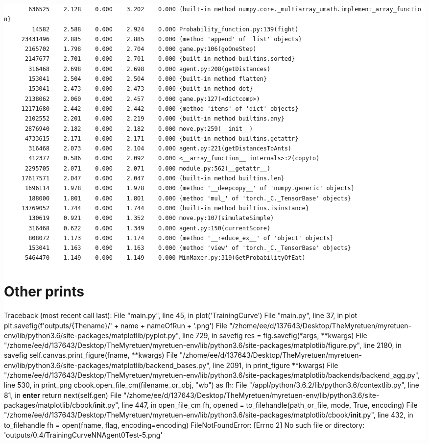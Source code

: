            636525    2.128    0.000    3.202    0.000 {built-in method numpy.core._multiarray_umath.implement_array_function}
            14582    2.588    0.000    2.924    0.000 Probability_function.py:139(fight)
         23431496    2.885    0.000    2.885    0.000 {method 'append' of 'list' objects}
          2165702    1.798    0.000    2.704    0.000 game.py:106(goOneStep)
          2147677    2.701    0.000    2.701    0.000 {built-in method builtins.sorted}
           316468    2.698    0.000    2.698    0.000 agent.py:208(getDistances)
           153041    2.504    0.000    2.504    0.000 {built-in method flatten}
           153041    2.473    0.000    2.473    0.000 {built-in method dot}
          2138062    2.060    0.000    2.457    0.000 game.py:127(<dictcomp>)
         12171680    2.442    0.000    2.442    0.000 {method 'items' of 'dict' objects}
          2102552    2.201    0.000    2.219    0.000 {built-in method builtins.any}
          2876940    2.182    0.000    2.182    0.000 move.py:259(__init__)
          4733615    2.171    0.000    2.171    0.000 {built-in method builtins.getattr}
           316468    2.073    0.000    2.104    0.000 agent.py:221(getDistancesToAnts)
           412377    0.586    0.000    2.092    0.000 <__array_function__ internals>:2(copyto)
          2295705    2.071    0.000    2.071    0.000 module.py:562(__getattr__)
         17617571    2.047    0.000    2.047    0.000 {built-in method builtins.len}
          1696114    1.978    0.000    1.978    0.000 {method '__deepcopy__' of 'numpy.generic' objects}
           188000    1.801    0.000    1.801    0.000 {method 'mul_' of 'torch._C._TensorBase' objects}
         13769052    1.744    0.000    1.744    0.000 {built-in method builtins.isinstance}
           130619    0.921    0.000    1.352    0.000 move.py:107(simulateSimple)
           316468    0.622    0.000    1.349    0.000 agent.py:150(currentScore)
           808072    1.173    0.000    1.174    0.000 {method '__reduce_ex__' of 'object' objects}
           153041    1.163    0.000    1.163    0.000 {method 'view' of 'torch._C._TensorBase' objects}
          5464470    1.149    0.000    1.149    0.000 MinMaxer.py:319(GetProbabilityOfEat)


# Other prints

Traceback (most recent call last):
  File "main.py", line 45, in <module>
    plot('TrainingCurve')
  File "main.py", line 37, in plot
    plt.savefig(f'outputs/{Thename}/' + name + nameOfRun + '.png')
  File "/zhome/ee/d/137643/Desktop/TheMyretuen/myretuen-env/lib/python3.6/site-packages/matplotlib/pyplot.py", line 729, in savefig
    res = fig.savefig(*args, **kwargs)
  File "/zhome/ee/d/137643/Desktop/TheMyretuen/myretuen-env/lib/python3.6/site-packages/matplotlib/figure.py", line 2180, in savefig
    self.canvas.print_figure(fname, **kwargs)
  File "/zhome/ee/d/137643/Desktop/TheMyretuen/myretuen-env/lib/python3.6/site-packages/matplotlib/backend_bases.py", line 2091, in print_figure
    **kwargs)
  File "/zhome/ee/d/137643/Desktop/TheMyretuen/myretuen-env/lib/python3.6/site-packages/matplotlib/backends/backend_agg.py", line 530, in print_png
    cbook.open_file_cm(filename_or_obj, "wb") as fh:
  File "/appl/python/3.6.2/lib/python3.6/contextlib.py", line 81, in __enter__
    return next(self.gen)
  File "/zhome/ee/d/137643/Desktop/TheMyretuen/myretuen-env/lib/python3.6/site-packages/matplotlib/cbook/__init__.py", line 447, in open_file_cm
    fh, opened = to_filehandle(path_or_file, mode, True, encoding)
  File "/zhome/ee/d/137643/Desktop/TheMyretuen/myretuen-env/lib/python3.6/site-packages/matplotlib/cbook/__init__.py", line 432, in to_filehandle
    fh = open(fname, flag, encoding=encoding)
FileNotFoundError: [Errno 2] No such file or directory: 'outputs/0.4/TrainingCurveNNAgent0Test-5.png'
